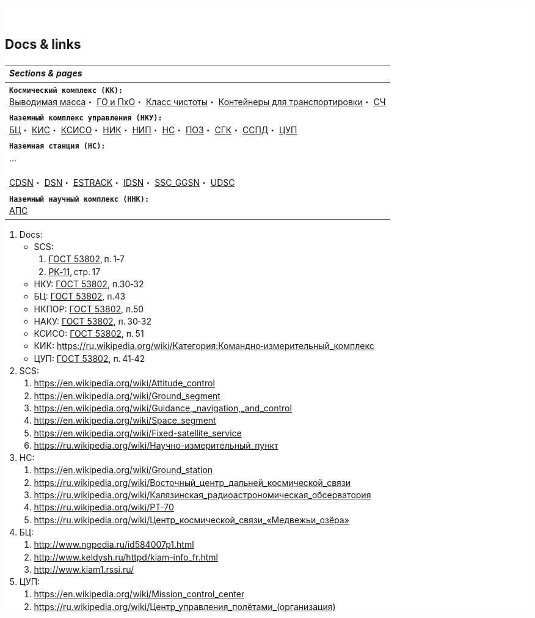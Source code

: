 

<p style="page-break-after:always"> </p>

## Docs & links
|*Sections & pages*|
|:-|
|**`Космический комплекс (КК):`**<br> [Выводимая масса](throw_weight.md)・ [ГО и ПхО](lv.md)・ [Класс чистоты](clean_lvl.md)・ [Контейнеры для транспортировки](ship_contain.md)・ [СЧ](sui.md)|
|**`Наземный комплекс управления (НКУ):`**<br> [БЦ](scs.md)・ [КИС](scs.md)・ [КСИСО](scs.md)・ [НИК](lm_sys.md)・ [НИП](scs.md)・ [НС](scs.md)・ [ПОЗ](fp.md)・ [СГК](cd_segm.md)・ [ССПД](mcntd.md)・ [ЦУП](scs.md)|
|**`Наземная станция (НС):`**<br> … <br><br> [CDSN](cdsn.md)・ [DSN](dsn.md)・ [ESTRACK](estrack.md)・ [IDSN](idsn.md)・ [SSC_GGSN](ssc_ggsn.md)・ [UDSC](udsc.md)|
|**`Наземный научный комплекс (ННК):`**<br> [АПС](hns.md)|

   1. Docs:
      - SCS:
         1. [ГОСТ 53802](гост_53802.md), п. 1‑7
         1. [РК‑11](const_rk.md), стр. 17
      - НКУ: [ГОСТ 53802](гост_53802.md), п.30‑32
      - БЦ: [ГОСТ 53802](гост_53802.md), п.43
      - НКПОР: [ГОСТ 53802](гост_53802.md), п.50
      - НАКУ: [ГОСТ 53802](гост_53802.md), п. 30‑32
      - КСИСО: [ГОСТ 53802](гост_53802.md), п. 51
      - КИК: <https://ru.wikipedia.org/wiki/Категория:Командно‑измерительный_комплекс>
      - ЦУП: [ГОСТ 53802](гост_53802.md), п. 41‑42
   1. SCS:
      1. <https://en.wikipedia.org/wiki/Attitude_control>
      1. <https://en.wikipedia.org/wiki/Ground_segment>
      1. <https://en.wikipedia.org/wiki/Guidance,_navigation,_and_control>
      1. <https://en.wikipedia.org/wiki/Space_segment>
      1. <https://en.wikipedia.org/wiki/Fixed-satellite_service>
      1. <https://ru.wikipedia.org/wiki/Научно-измерительный_пункт>
   1. НС:
      1. <https://en.wikipedia.org/wiki/Ground_station>
      1. <https://ru.wikipedia.org/wiki/Восточный_центр_дальней_космической_связи>
      1. <https://ru.wikipedia.org/wiki/Калязинская_радиоастрономическая_обсерватория>
      1. <https://ru.wikipedia.org/wiki/РТ-70>
      1. <https://ru.wikipedia.org/wiki/Центр_космической_связи_«Медвежьи_озёра»>
   1. БЦ:
      1. <http://www.ngpedia.ru/id584007p1.html>
      1. <http://www.keldysh.ru/httpd/kiam-info_fr.html>
      1. <http://www.kiam1.rssi.ru/>
   1. ЦУП:
      1. <https://en.wikipedia.org/wiki/Mission_control_center>
      1. <https://ru.wikipedia.org/wiki/Центр_управления_полётами_(организация)>
